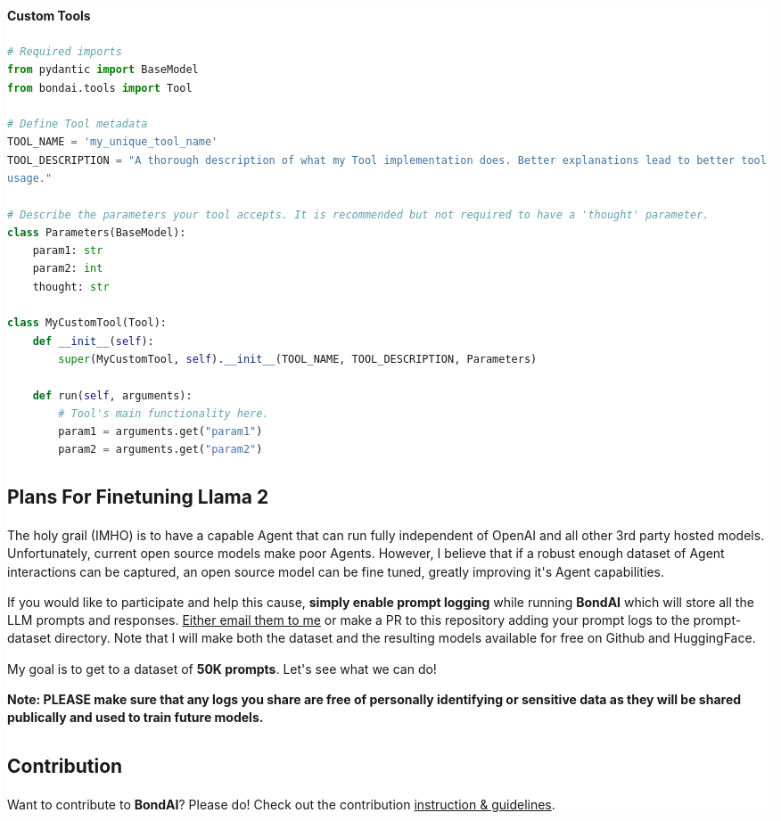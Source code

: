

#### Custom Tools

```python
# Required imports
from pydantic import BaseModel
from bondai.tools import Tool

# Define Tool metadata
TOOL_NAME = 'my_unique_tool_name'
TOOL_DESCRIPTION = "A thorough description of what my Tool implementation does. Better explanations lead to better tool usage."

# Describe the parameters your tool accepts. It is recommended but not required to have a 'thought' parameter.
class Parameters(BaseModel):
    param1: str
    param2: int
    thought: str

class MyCustomTool(Tool):
    def __init__(self):
        super(MyCustomTool, self).__init__(TOOL_NAME, TOOL_DESCRIPTION, Parameters)
    
    def run(self, arguments):
        # Tool's main functionality here.
        param1 = arguments.get("param1")
        param2 = arguments.get("param2")
```


## Plans For Finetuning Llama 2

The holy grail (IMHO) is to have a capable Agent that can run fully independent of OpenAI and all other 3rd party hosted models. Unfortunately, current open source models make poor Agents. However, I believe that if a robust enough dataset of Agent interactions can be captured, an open source model can be fine tuned, greatly improving it's Agent capabilities.

If you would like to participate and help this cause, **simply enable prompt logging** while running **BondAI** which will store all the LLM prompts and responses. [Either email them to me](mailto:kevin@kevinrohling.com) or make a PR to this repository adding your prompt logs to the prompt-dataset directory. Note that I will make both the dataset and the resulting models available for free on Github and HuggingFace.

My goal is to get to a dataset of **50K prompts**. Let's see what we can do!

**Note: PLEASE make sure that any logs you share are free of personally identifying or sensitive data as they will be shared publically and used to train future models.**

## Contribution

Want to contribute to **BondAI**? Please do!
Check out the contribution [instruction & guidelines](./CONTRIBUTING.md).

